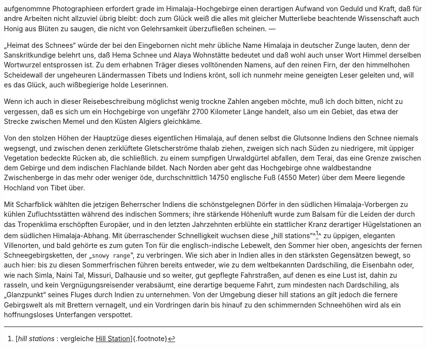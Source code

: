 aufgenommne Photographieen erfordert grade im Himalaja-Hochgebirge
einen derartigen Aufwand von Geduld und Kraft, daß für
andre Arbeiten nicht allzuviel übrig bleibt: doch zum Glück weiß die
alles mit gleicher Mutterliebe beachtende Wissenschaft auch Honig
aus Blüten zu saugen, die nicht von Gelehrsamkeit überzufließen
scheinen. —

„Heimat des Schnees“ würde der bei den Eingebornen nicht
mehr übliche Name Himalaja in deutscher Zunge lauten, denn der
Sanskritkundige belehrt uns, daß Hema Schnee und Alaya Wohnstätte
bedeutet und daß wohl auch unser Wort Himmel derselben Wortwurzel
entsprossen ist. Zu dem erhabnen Träger dieses volltönenden
Namens, auf den reinen Firn, der den himmelhohen Scheidewall der
ungeheuren Ländermassen Tibets und Indiens krönt, soll ich nunmehr
meine geneigten Leser geleiten und, will es das Glück, auch
wißbegierige holde Leserinnen.

Wenn ich auch in dieser Reisebeschreibung möglichst wenig trockne
Zahlen angeben möchte, muß ich doch bitten, nicht zu vergessen, daß
es sich um ein Hochgebirge von ungefähr 2700 Kilometer Länge
handelt, also um ein Gebiet, das etwa der Strecke zwischen Memel
und den Küsten Algiers gleichkäme.

Von den stolzen Höhen der Hauptzüge dieses eigentlichen Himalaja,
auf denen selbst die Glutsonne Indiens den Schnee niemals
wegsengt, und zwischen denen zerklüftete Gletscherströme thalab ziehen,
zweigen sich nach Süden zu niedrigere, mit üppiger Vegetation bedeckte
Rücken ab, die schließlich. zu einem sumpfigen Urwaldgürtel
abfallen, dem Terai, das eine Grenze zwischen dem Gebirge und
dem indischen Flachlande bildet. Nach Norden aber geht das Hochgebirge
ohne waldbestandne Zwischenberge in das mehr oder weniger
öde, durchschnittlich 14750 englische Fuß (4550 Meter) über dem
Meere liegende Hochland von Tibet über.

Mit Scharfblick wählten die jetzigen Beherrscher Indiens die
schönstgelegnen Dörfer in den südlichen Himalaja-Vorbergen zu
kühlen Zufluchtsstätten während des indischen Sommers; ihre stärkende
Höhenluft wurde zum Balsam für die Leiden der durch das Tropenklima
erschöpften Europäer, und in den letzten Jahrzehnten erblühte
ein stattlicher Kranz derartiger Hügelstationen an dem südlichen
Himalaja-Abhang. Mit überraschender Schnelligkeit wuchsen diese
„hill stations“^[^6]^ zu üppigen, eleganten Villenorten, und bald gehörte
es zum guten Ton für die englisch-indische Lebewelt, den Sommer
hier oben, angesichts der fernen Schneegebirgsketten, der „`snowy
range`“, zu verbringen. Wie sich aber in Indien alles in den
stärksten Gegensätzen bewegt, so auch hier: bis zu diesen Sommerfrischen
führen bereits entweder, wie zu dem weltbekannten Dardschiling,
die Eisenbahn oder, wie nach Simla, Naini Tal, Missuri, Dalhausie
und so weiter, gut gepflegte Fahrstraßen, auf denen es eine Lust ist,
dahin zu rasseln, und kein Vergnügungsreisender verabsäumt, eine
derartige bequeme Fahrt, zum mindesten nach Dardschiling, als „Glanzpunkt“
seines Fluges durch Indien zu unternehmen. Von der Umgebung
dieser hill stations an gilt jedoch die fernere Gebirgswelt
als mit Brettern vernagelt, und ein Vordringen darin bis hinauf
zu den schimmernden Schneehöhen wird als ein hoffnungsloses
Unterfangen verspottet.


[^1]: [*Kumaon*: vergleiche [Kumaon division](https://en.wikipedia.org/wiki/Kumaon_division)]{.footnote}
[^2]: [*Almora*: vergleiche [Almora](https://en.wikipedia.org/wiki/Almora)]{.footnote}
[^3]: [*Pedro Talegalla* : vergleiche [Pidurutalagala](https://de.wikipedia.org/wiki/Pidurutalagala)]{.footnote}
[^4]: [*Adam-Peak* : vergleiche [Adam’s Peak](https://de.wikipedia.org/wiki/Adam%E2%80%99s_Peak)]{.footnote}
[^5]: [*Hugli* : vergleiche [Hugli (Fluss)](https://de.wikipedia.org/wiki/Hugli_(Fluss))]{.footnote}
[^6]: [*hill stations* : vergleiche [Hill Station](https://de.wikipedia.org/wiki/Hill_Station)]{.footnote}
[^7]: [*Madras*: vergleiche [Mumbai](https://de.wikipedia.org/wiki/Mumbai)]{.footnote}
[^8]: [*Enak*: vergleiche [Anak (Bibel)](https://de.wikipedia.org/wiki/Anak_(Bibel))]{.footnote}